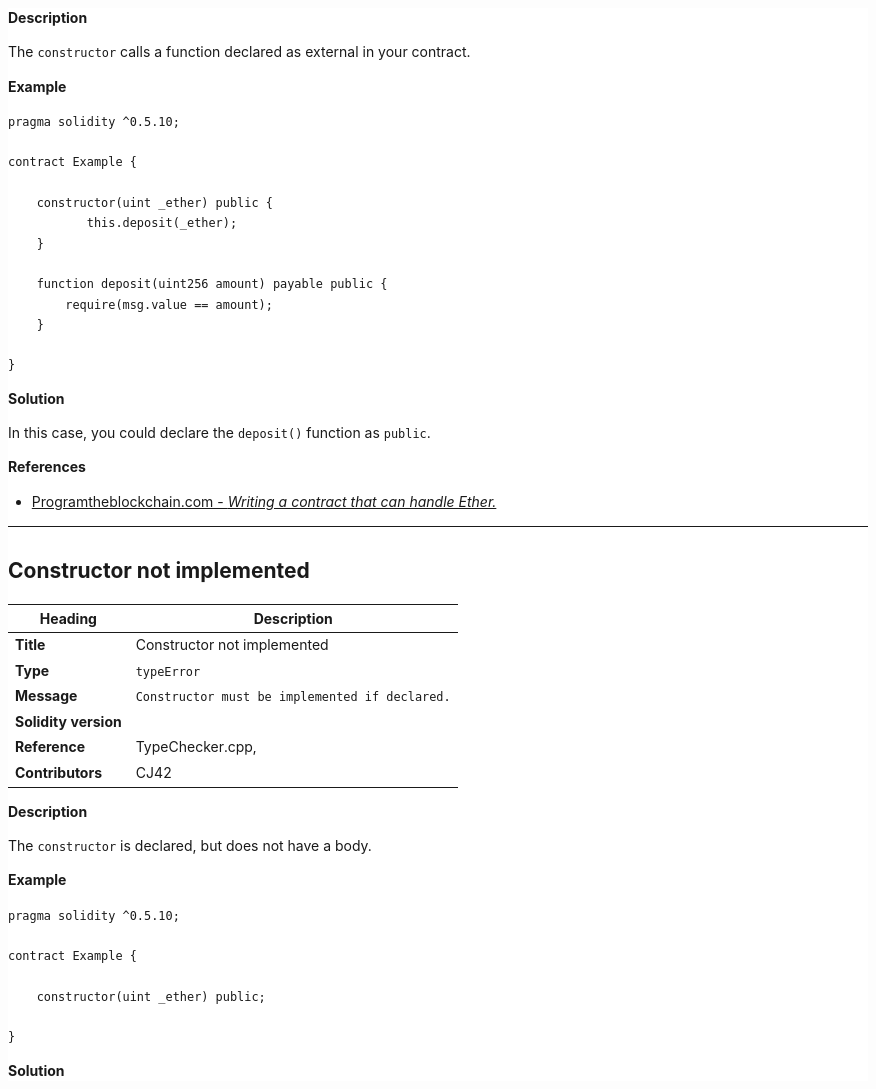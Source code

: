 
**Description**

The `constructor` calls a function declared as external in your contract.

**Example**

```solidity
pragma solidity ^0.5.10;

contract Example {
    
    constructor(uint _ether) public {
           this.deposit(_ether);
    }
    
    function deposit(uint256 amount) payable public {
        require(msg.value == amount);
    }

}
```

**Solution**

In this case, you could declare the `deposit()` function as `public`.


**References**

- [Programtheblockchain.com - _Writing a contract that can handle Ether._](https://programtheblockchain.com/posts/2017/12/15/writing-a-contract-that-handles-ether/)


---

## Constructor not implemented

|Heading|Description|
|-|-|
|**Title**|Constructor not implemented|
|**Type**|`typeError`|
|**Message**|```Constructor must be implemented if declared.```|
|**Solidity version**||
|**Reference**|TypeChecker.cpp, |
|**Contributors**|CJ42|

**Description**

The `constructor` is declared, but does not have a body.

**Example**

```solidity
pragma solidity ^0.5.10;

contract Example {
    
    constructor(uint _ether) public;
    
}
```

**Solution**

